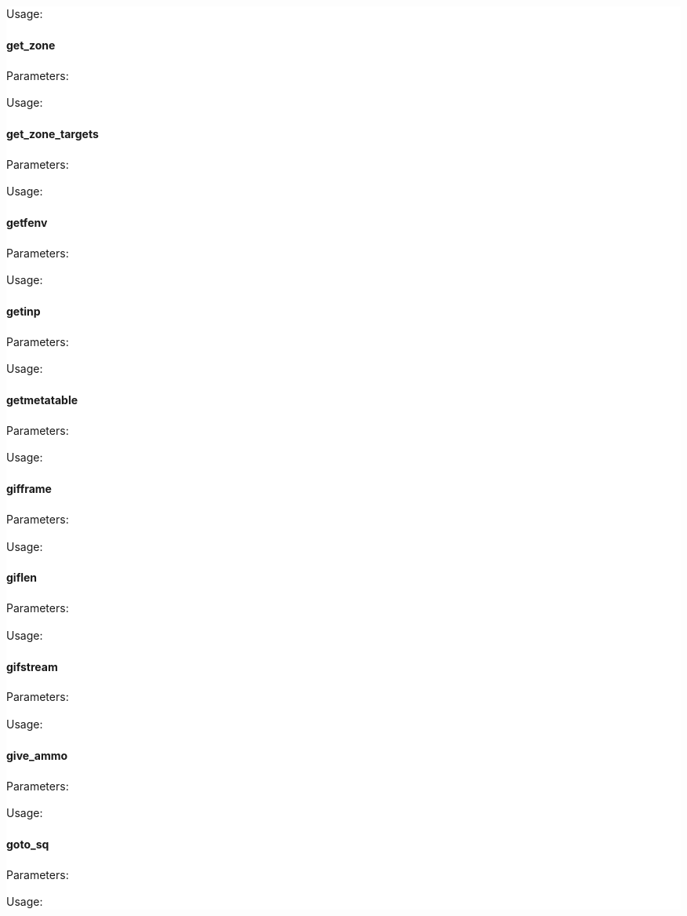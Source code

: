 Usage:

#### get_zone

Parameters:

Usage:

#### get_zone_targets

Parameters:

Usage:

#### getfenv

Parameters:

Usage:

#### getinp

Parameters:

Usage:

#### getmetatable

Parameters:

Usage:

#### gifframe

Parameters:

Usage:

#### giflen

Parameters:

Usage:

#### gifstream

Parameters:

Usage:

#### give_ammo

Parameters:

Usage:

#### goto_sq

Parameters:

Usage:
